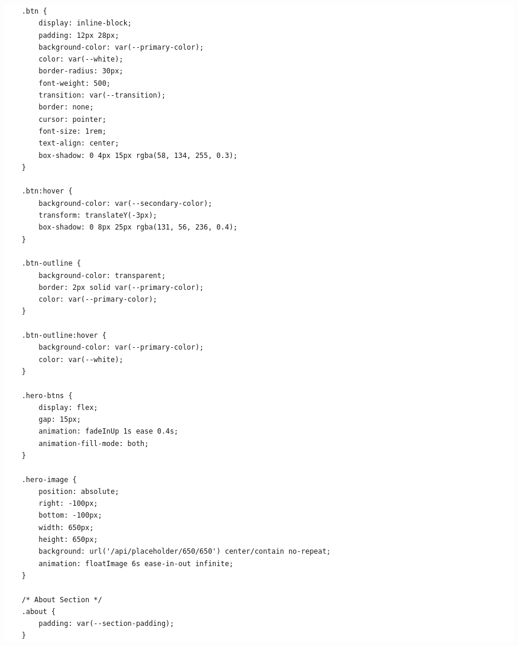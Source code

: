         .btn {
            display: inline-block;
            padding: 12px 28px;
            background-color: var(--primary-color);
            color: var(--white);
            border-radius: 30px;
            font-weight: 500;
            transition: var(--transition);
            border: none;
            cursor: pointer;
            font-size: 1rem;
            text-align: center;
            box-shadow: 0 4px 15px rgba(58, 134, 255, 0.3);
        }
        
        .btn:hover {
            background-color: var(--secondary-color);
            transform: translateY(-3px);
            box-shadow: 0 8px 25px rgba(131, 56, 236, 0.4);
        }
        
        .btn-outline {
            background-color: transparent;
            border: 2px solid var(--primary-color);
            color: var(--primary-color);
        }
        
        .btn-outline:hover {
            background-color: var(--primary-color);
            color: var(--white);
        }
        
        .hero-btns {
            display: flex;
            gap: 15px;
            animation: fadeInUp 1s ease 0.4s;
            animation-fill-mode: both;
        }
        
        .hero-image {
            position: absolute;
            right: -100px;
            bottom: -100px;
            width: 650px;
            height: 650px;
            background: url('/api/placeholder/650/650') center/contain no-repeat;
            animation: floatImage 6s ease-in-out infinite;
        }
        
        /* About Section */
        .about {
            padding: var(--section-padding);
        }
        